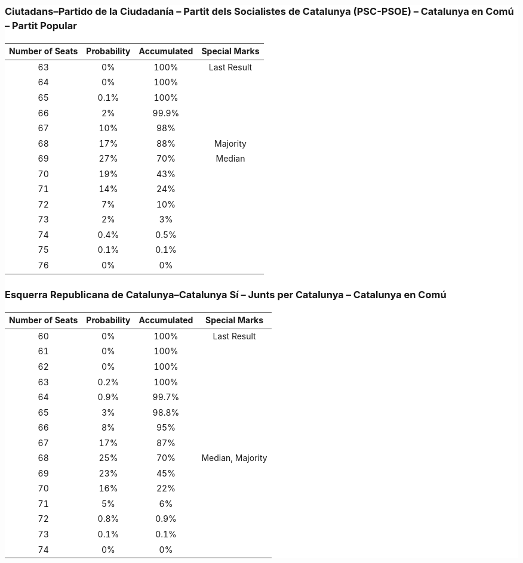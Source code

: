 ### Ciutadans–Partido de la Ciudadanía – Partit dels Socialistes de Catalunya (PSC-PSOE) – Catalunya en Comú – Partit Popular

| Number of Seats | Probability | Accumulated | Special Marks |
|:---------------:|:-----------:|:-----------:|:-------------:|
| 63 | 0% | 100% | Last Result |
| 64 | 0% | 100% |  |
| 65 | 0.1% | 100% |  |
| 66 | 2% | 99.9% |  |
| 67 | 10% | 98% |  |
| 68 | 17% | 88% | Majority |
| 69 | 27% | 70% | Median |
| 70 | 19% | 43% |  |
| 71 | 14% | 24% |  |
| 72 | 7% | 10% |  |
| 73 | 2% | 3% |  |
| 74 | 0.4% | 0.5% |  |
| 75 | 0.1% | 0.1% |  |
| 76 | 0% | 0% |  |

### Esquerra Republicana de Catalunya–Catalunya Sí – Junts per Catalunya – Catalunya en Comú

| Number of Seats | Probability | Accumulated | Special Marks |
|:---------------:|:-----------:|:-----------:|:-------------:|
| 60 | 0% | 100% | Last Result |
| 61 | 0% | 100% |  |
| 62 | 0% | 100% |  |
| 63 | 0.2% | 100% |  |
| 64 | 0.9% | 99.7% |  |
| 65 | 3% | 98.8% |  |
| 66 | 8% | 95% |  |
| 67 | 17% | 87% |  |
| 68 | 25% | 70% | Median, Majority |
| 69 | 23% | 45% |  |
| 70 | 16% | 22% |  |
| 71 | 5% | 6% |  |
| 72 | 0.8% | 0.9% |  |
| 73 | 0.1% | 0.1% |  |
| 74 | 0% | 0% |  |

